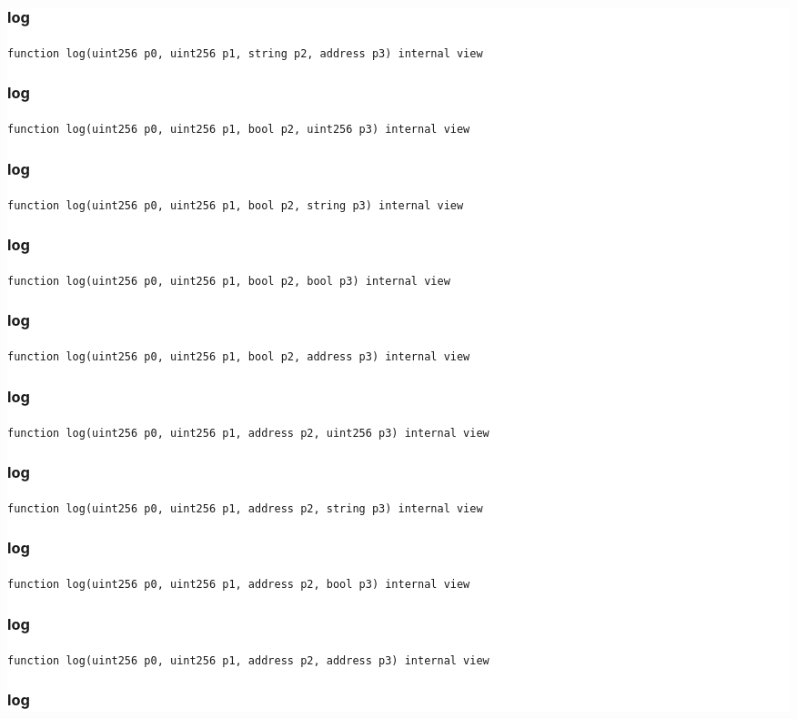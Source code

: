 ### log

```solidity
function log(uint256 p0, uint256 p1, string p2, address p3) internal view
```

### log

```solidity
function log(uint256 p0, uint256 p1, bool p2, uint256 p3) internal view
```

### log

```solidity
function log(uint256 p0, uint256 p1, bool p2, string p3) internal view
```

### log

```solidity
function log(uint256 p0, uint256 p1, bool p2, bool p3) internal view
```

### log

```solidity
function log(uint256 p0, uint256 p1, bool p2, address p3) internal view
```

### log

```solidity
function log(uint256 p0, uint256 p1, address p2, uint256 p3) internal view
```

### log

```solidity
function log(uint256 p0, uint256 p1, address p2, string p3) internal view
```

### log

```solidity
function log(uint256 p0, uint256 p1, address p2, bool p3) internal view
```

### log

```solidity
function log(uint256 p0, uint256 p1, address p2, address p3) internal view
```

### log
